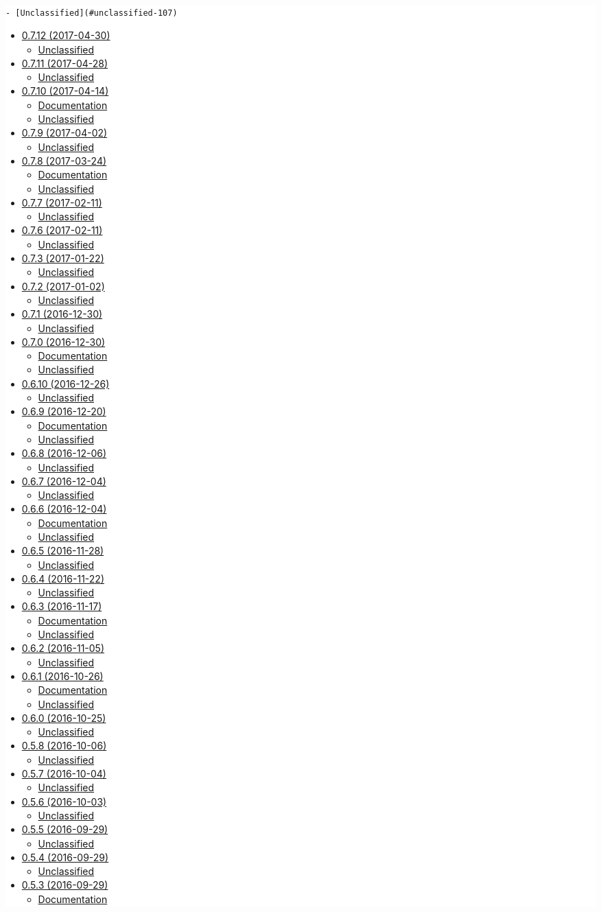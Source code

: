     - [Unclassified](#unclassified-107)
- [0.7.12 (2017-04-30)](#0712-2017-04-30)
    - [Unclassified](#unclassified-108)
- [0.7.11 (2017-04-28)](#0711-2017-04-28)
    - [Unclassified](#unclassified-109)
- [0.7.10 (2017-04-14)](#0710-2017-04-14)
    - [Documentation](#documentation-97)
    - [Unclassified](#unclassified-110)
- [0.7.9 (2017-04-02)](#079-2017-04-02)
    - [Unclassified](#unclassified-111)
- [0.7.8 (2017-03-24)](#078-2017-03-24)
    - [Documentation](#documentation-98)
    - [Unclassified](#unclassified-112)
- [0.7.7 (2017-02-11)](#077-2017-02-11)
    - [Unclassified](#unclassified-113)
- [0.7.6 (2017-02-11)](#076-2017-02-11)
    - [Unclassified](#unclassified-114)
- [0.7.3 (2017-01-22)](#073-2017-01-22)
    - [Unclassified](#unclassified-115)
- [0.7.2 (2017-01-02)](#072-2017-01-02)
    - [Unclassified](#unclassified-116)
- [0.7.1 (2016-12-30)](#071-2016-12-30)
    - [Unclassified](#unclassified-117)
- [0.7.0 (2016-12-30)](#070-2016-12-30)
    - [Documentation](#documentation-99)
    - [Unclassified](#unclassified-118)
- [0.6.10 (2016-12-26)](#0610-2016-12-26)
    - [Unclassified](#unclassified-119)
- [0.6.9 (2016-12-20)](#069-2016-12-20)
    - [Documentation](#documentation-100)
    - [Unclassified](#unclassified-120)
- [0.6.8 (2016-12-06)](#068-2016-12-06)
    - [Unclassified](#unclassified-121)
- [0.6.7 (2016-12-04)](#067-2016-12-04)
    - [Unclassified](#unclassified-122)
- [0.6.6 (2016-12-04)](#066-2016-12-04)
    - [Documentation](#documentation-101)
    - [Unclassified](#unclassified-123)
- [0.6.5 (2016-11-28)](#065-2016-11-28)
    - [Unclassified](#unclassified-124)
- [0.6.4 (2016-11-22)](#064-2016-11-22)
    - [Unclassified](#unclassified-125)
- [0.6.3 (2016-11-17)](#063-2016-11-17)
    - [Documentation](#documentation-102)
    - [Unclassified](#unclassified-126)
- [0.6.2 (2016-11-05)](#062-2016-11-05)
    - [Unclassified](#unclassified-127)
- [0.6.1 (2016-10-26)](#061-2016-10-26)
    - [Documentation](#documentation-103)
    - [Unclassified](#unclassified-128)
- [0.6.0 (2016-10-25)](#060-2016-10-25)
    - [Unclassified](#unclassified-129)
- [0.5.8 (2016-10-06)](#058-2016-10-06)
    - [Unclassified](#unclassified-130)
- [0.5.7 (2016-10-04)](#057-2016-10-04)
    - [Unclassified](#unclassified-131)
- [0.5.6 (2016-10-03)](#056-2016-10-03)
    - [Unclassified](#unclassified-132)
- [0.5.5 (2016-09-29)](#055-2016-09-29)
    - [Unclassified](#unclassified-133)
- [0.5.4 (2016-09-29)](#054-2016-09-29)
    - [Unclassified](#unclassified-134)
- [0.5.3 (2016-09-29)](#053-2016-09-29)
    - [Documentation](#documentation-104)